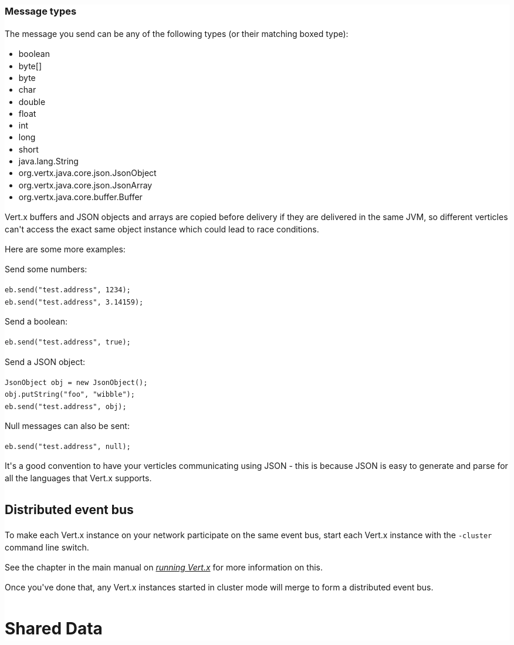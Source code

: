 
### Message types

The message you send can be any of the following types (or their matching boxed type):

* boolean
* byte[]
* byte
* char
* double
* float
* int
* long
* short
* java.lang.String
* org.vertx.java.core.json.JsonObject
* org.vertx.java.core.json.JsonArray
* org.vertx.java.core.buffer.Buffer

Vert.x buffers and JSON objects and arrays are copied before delivery if they are delivered in the same JVM, so different verticles can't access the exact same object instance which could lead to race conditions.

Here are some more examples:

Send some numbers:

    eb.send("test.address", 1234);
    eb.send("test.address", 3.14159);

Send a boolean:

    eb.send("test.address", true);

Send a JSON object:

    JsonObject obj = new JsonObject();
    obj.putString("foo", "wibble");
    eb.send("test.address", obj);

Null messages can also be sent:

    eb.send("test.address", null);

It's a good convention to have your verticles communicating using JSON - this is because JSON is easy to generate and parse for all the languages that Vert.x supports.

## Distributed event bus

To make each Vert.x instance on your network participate on the same event bus, start each Vert.x instance with the `-cluster` command line switch.

See the chapter in the main manual on [*running Vert.x*]() for more information on this.

Once you've done that, any Vert.x instances started in cluster mode will merge to form a distributed event bus.

# Shared Data

